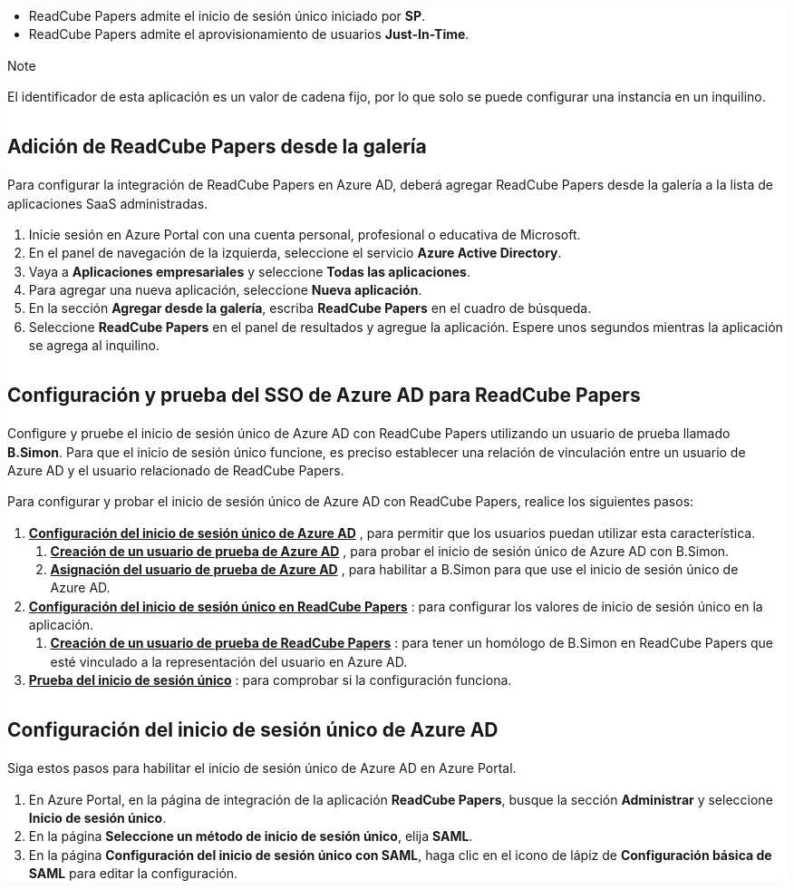 * ReadCube Papers admite el inicio de sesión único iniciado por **SP**.
* ReadCube Papers admite el aprovisionamiento de usuarios **Just-In-Time**.

> [!NOTE]
> El identificador de esta aplicación es un valor de cadena fijo, por lo que solo se puede configurar una instancia en un inquilino.

## <a name="add-readcube-papers-from-the-gallery"></a>Adición de ReadCube Papers desde la galería

Para configurar la integración de ReadCube Papers en Azure AD, deberá agregar ReadCube Papers desde la galería a la lista de aplicaciones SaaS administradas.

1. Inicie sesión en Azure Portal con una cuenta personal, profesional o educativa de Microsoft.
1. En el panel de navegación de la izquierda, seleccione el servicio **Azure Active Directory**.
1. Vaya a **Aplicaciones empresariales** y seleccione **Todas las aplicaciones**.
1. Para agregar una nueva aplicación, seleccione **Nueva aplicación**.
1. En la sección **Agregar desde la galería**, escriba **ReadCube Papers** en el cuadro de búsqueda.
1. Seleccione **ReadCube Papers** en el panel de resultados y agregue la aplicación. Espere unos segundos mientras la aplicación se agrega al inquilino.

## <a name="configure-and-test-azure-ad-sso-for-readcube-papers"></a>Configuración y prueba del SSO de Azure AD para ReadCube Papers

Configure y pruebe el inicio de sesión único de Azure AD con ReadCube Papers utilizando un usuario de prueba llamado **B.Simon**. Para que el inicio de sesión único funcione, es preciso establecer una relación de vinculación entre un usuario de Azure AD y el usuario relacionado de ReadCube Papers.

Para configurar y probar el inicio de sesión único de Azure AD con ReadCube Papers, realice los siguientes pasos:

1. **[Configuración del inicio de sesión único de Azure AD](#configure-azure-ad-sso)** , para permitir que los usuarios puedan utilizar esta característica.
    1. **[Creación de un usuario de prueba de Azure AD](#create-an-azure-ad-test-user)** , para probar el inicio de sesión único de Azure AD con B.Simon.
    1. **[Asignación del usuario de prueba de Azure AD](#assign-the-azure-ad-test-user)** , para habilitar a B.Simon para que use el inicio de sesión único de Azure AD.
1. **[Configuración del inicio de sesión único en ReadCube Papers](#configure-readcube-papers-sso)** : para configurar los valores de inicio de sesión único en la aplicación.
    1. **[Creación de un usuario de prueba de ReadCube Papers](#create-readcube-papers-test-user)** : para tener un homólogo de B.Simon en ReadCube Papers que esté vinculado a la representación del usuario en Azure AD.
1. **[Prueba del inicio de sesión único](#test-sso)** : para comprobar si la configuración funciona.

## <a name="configure-azure-ad-sso"></a>Configuración del inicio de sesión único de Azure AD

Siga estos pasos para habilitar el inicio de sesión único de Azure AD en Azure Portal.

1. En Azure Portal, en la página de integración de la aplicación **ReadCube Papers**, busque la sección **Administrar** y seleccione **Inicio de sesión único**.
1. En la página **Seleccione un método de inicio de sesión único**, elija **SAML**.
1. En la página **Configuración del inicio de sesión único con SAML**, haga clic en el icono de lápiz de **Configuración básica de SAML** para editar la configuración.
